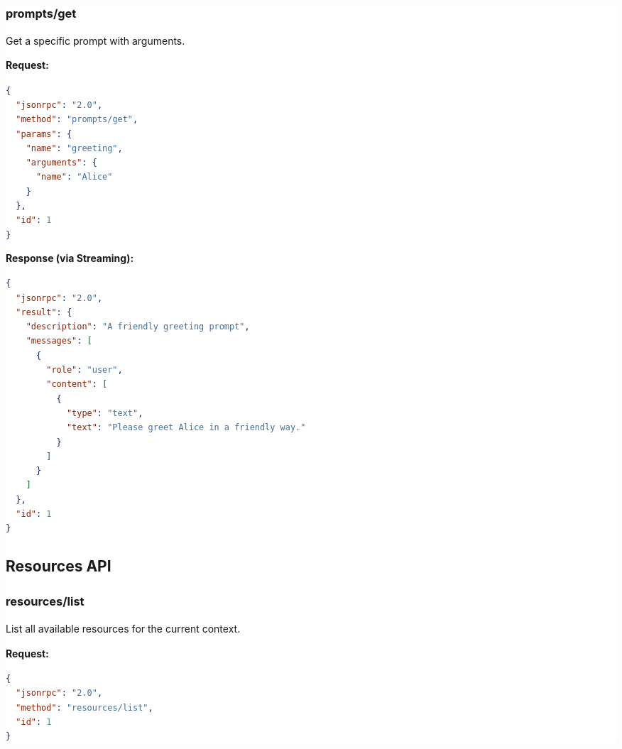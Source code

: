 ### prompts/get
Get a specific prompt with arguments.

**Request:**
```json
{
  "jsonrpc": "2.0",
  "method": "prompts/get",
  "params": {
    "name": "greeting",
    "arguments": {
      "name": "Alice"
    }
  },
  "id": 1
}
```

**Response (via Streaming):**
```json
{
  "jsonrpc": "2.0",
  "result": {
    "description": "A friendly greeting prompt",
    "messages": [
      {
        "role": "user",
        "content": [
          {
            "type": "text",
            "text": "Please greet Alice in a friendly way."
          }
        ]
      }
    ]
  },
  "id": 1
}
```

## Resources API

### resources/list
List all available resources for the current context.

**Request:**
```json
{
  "jsonrpc": "2.0",
  "method": "resources/list",
  "id": 1
}
```
